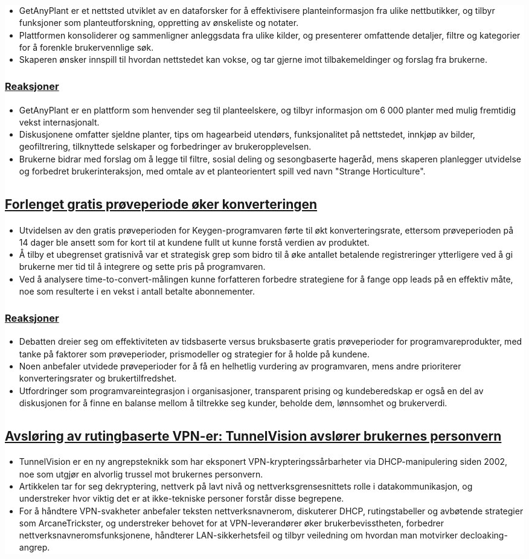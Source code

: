 - GetAnyPlant er et nettsted utviklet av en dataforsker for å effektivisere planteinformasjon fra ulike nettbutikker, og tilbyr funksjoner som planteutforskning, oppretting av ønskeliste og notater.
- Plattformen konsoliderer og sammenligner anleggsdata fra ulike kilder, og presenterer omfattende detaljer, filtre og kategorier for å forenkle brukervennlige søk.
- Skaperen ønsker innspill til hvordan nettstedet kan vokse, og tar gjerne imot tilbakemeldinger og forslag fra brukerne.

### [Reaksjoner](https://news.ycombinator.com/item?id=40273470)

- GetAnyPlant er en plattform som henvender seg til planteelskere, og tilbyr informasjon om 6 000 planter med mulig fremtidig vekst internasjonalt.
- Diskusjonene omfatter sjeldne planter, tips om hagearbeid utendørs, funksjonalitet på nettstedet, innkjøp av bilder, geofiltrering, tilknyttede selskaper og forbedringer av brukeropplevelsen.
- Brukerne bidrar med forslag om å legge til filtre, sosial deling og sesongbaserte hageråd, mens skaperen planlegger utvidelse og forbedret brukerinteraksjon, med omtale av et planteorientert spill ved navn "Strange Horticulture".

## [Forlenget gratis prøveperiode øker konverteringen](https://keygen.sh/blog/your-14-day-free-trial-aint-gonna-cut-it/)

- Utvidelsen av den gratis prøveperioden for Keygen-programvaren førte til økt konverteringsrate, ettersom prøveperioden på 14 dager ble ansett som for kort til at kundene fullt ut kunne forstå verdien av produktet.
- Å tilby et ubegrenset gratisnivå var et strategisk grep som bidro til å øke antallet betalende registreringer ytterligere ved å gi brukerne mer tid til å integrere og sette pris på programvaren.
- Ved å analysere time-to-convert-målingen kunne forfatteren forbedre strategiene for å fange opp leads på en effektiv måte, noe som resulterte i en vekst i antall betalte abonnementer.

### [Reaksjoner](https://news.ycombinator.com/item?id=40274662)

- Debatten dreier seg om effektiviteten av tidsbaserte versus bruksbaserte gratis prøveperioder for programvareprodukter, med tanke på faktorer som prøveperioder, prismodeller og strategier for å holde på kundene.
- Noen anbefaler utvidede prøveperioder for å få en helhetlig vurdering av programvaren, mens andre prioriterer konverteringsrater og brukertilfredshet.
- Utfordringer som programvareintegrasjon i organisasjoner, transparent prising og kundeberedskap er også en del av diskusjonen for å finne en balanse mellom å tiltrekke seg kunder, beholde dem, lønnsomhet og brukerverdi.

## [Avsløring av rutingbaserte VPN-er: TunnelVision avslører brukernes personvern](https://www.leviathansecurity.com/blog/tunnelvision)

- TunnelVision er en ny angrepsteknikk som har eksponert VPN-krypteringssårbarheter via DHCP-manipulering siden 2002, noe som utgjør en alvorlig trussel mot brukernes personvern.
- Artikkelen tar for seg dekryptering, nettverk på lavt nivå og nettverksgrensesnittets rolle i datakommunikasjon, og understreker hvor viktig det er at ikke-tekniske personer forstår disse begrepene.
- For å håndtere VPN-svakheter anbefaler teksten nettverksnavnerom, diskuterer DHCP, rutingstabeller og avbøtende strategier som ArcaneTrickster, og understreker behovet for at VPN-leverandører øker brukerbevisstheten, forbedrer nettverksnavneromsfunksjonene, håndterer LAN-sikkerhetsfeil og tilbyr veiledning om hvordan man motvirker decloaking-angrep.
